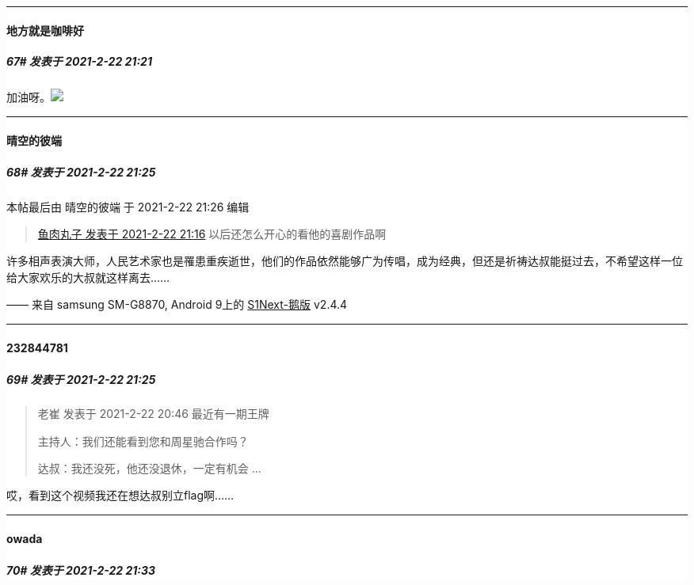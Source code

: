 





*****

####  地方就是咖啡好  
##### 67#       发表于 2021-2-22 21:21




加油呀。<img src="https://static.saraba1st.com/image/smiley/face2017/135.png" referrerpolicy="no-referrer">







*****

####  晴空的彼端  
##### 68#       发表于 2021-2-22 21:25



 本帖最后由 晴空的彼端 于 2021-2-22 21:26 编辑 
<blockquote><a href="httphttps://bbs.saraba1st.com/2b/forum.php?mod=redirect&amp;goto=findpost&amp;pid=50409211&amp;ptid=1989156" target="_blank">鱼肉丸子 发表于 2021-2-22 21:16</a>
以后还怎么开心的看他的喜剧作品啊</blockquote>
许多相声表演大师，人民艺术家也是罹患重疾逝世，他们的作品依然能够广为传唱，成为经典，但还是祈祷达叔能挺过去，不希望这样一位给大家欢乐的大叔就这样离去……

—— 来自 samsung SM-G8870, Android 9上的 [S1Next-鹅版](https://github.com/ykrank/S1-Next/releases) v2.4.4







*****

####  232844781  
##### 69#       发表于 2021-2-22 21:25



<blockquote>老崔 发表于 2021-2-22 20:46
最近有一期王牌

主持人：我们还能看到您和周星驰合作吗？

达叔：我还没死，他还没退休，一定有机会 ...</blockquote>
哎，看到这个视频我还在想达叔别立flag啊……







*****

####  owada  
##### 70#       发表于 2021-2-22 21:33

